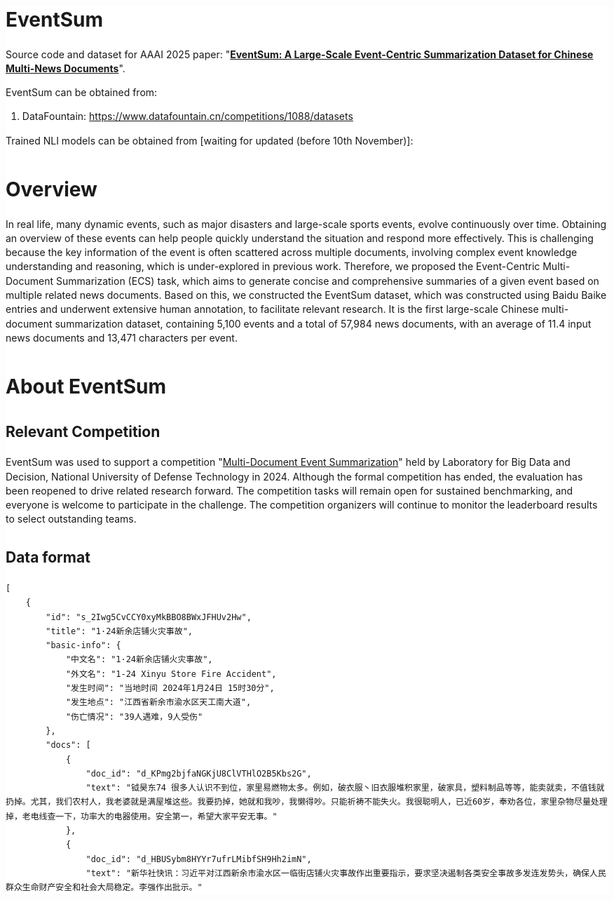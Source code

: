 # EventSum

Source code and dataset for AAAI 2025 paper: "[**EventSum: A Large-Scale Event-Centric Summarization Dataset for Chinese Multi-News Documents**](https://arxiv.org/abs/2412.11814)".

EventSum can be obtained from:

1) DataFountain: https://www.datafountain.cn/competitions/1088/datasets

Trained NLI models can be obtained from [waiting for updated (before 10th November)]:



# Overview

In real life, many dynamic events, such as major disasters and large-scale sports events, evolve continuously over time. Obtaining an overview of these events can help people quickly understand the situation and respond more effectively. This is challenging because the key information of the event is often scattered across multiple documents, involving complex event knowledge understanding and reasoning, which is under-explored in previous work. Therefore, we proposed the Event-Centric Multi-Document Summarization (ECS) task, which aims to generate concise and comprehensive summaries of a given event based on multiple related news documents. Based on this, we constructed the EventSum dataset, which was constructed using Baidu Baike entries and underwent extensive human annotation, to facilitate relevant research. It is the first large-scale Chinese multi-document summarization dataset, containing 5,100 events and a total of 57,984 news documents, with an average of 11.4 input news documents and 13,471 characters per event.

# About EventSum

## Relevant Competition

EventSum was used to support a competition "[Multi-Document Event Summarization](https://www.datafountain.cn/competitions/1088)" held by Laboratory for Big Data and Decision, National University of Defense Technology in 2024. Although the formal competition has ended, the evaluation has been reopened to drive related research forward. The competition tasks will remain open for sustained benchmarking, and everyone is welcome to participate in the challenge. The competition organizers will continue to monitor the leaderboard results to select outstanding teams.


## Data format

```
[
    {
        "id": "s_2Iwg5CvCCY0xyMkBBO8BWxJFHUv2Hw",
        "title": "1·24新余店铺火灾事故",
        "basic-info": {
            "中文名": "1·24新余店铺火灾事故",
            "外文名": "1-24 Xinyu Store Fire Accident",
            "发生时间": "当地时间 2024年1月24日 15时30分",
            "发生地点": "江西省新余市渝水区天工南大道",
            "伤亡情况": "39人遇难，9人受伤"
        },
        "docs": [
            {
                "doc_id": "d_KPmg2bjfaNGKjU8ClVTHlO2B5Kbs2G",
                "text": "钺昊东74 很多人认识不到位，家里易燃物太多。例如，破衣服丶旧衣服堆积家里，破家具，塑料制品等等，能卖就卖，不值钱就扔掉。尤其，我们农村人，我老婆就是满屋堆这些。我要扔掉，她就和我吵，我懒得吵。只能祈祷不能失火。我很聪明人，已近60岁，奉劝各位，家里杂物尽量处理掉，老电线查一下，功率大的电器使用。安全第一，希望大家平安无事。"
            },
            {
                "doc_id": "d_HBUSybm8HYYr7ufrLMibfSH9Hh2imN",
                "text": "新华社快讯：习近平对江西新余市渝水区一临街店铺火灾事故作出重要指示，要求坚决遏制各类安全事故多发连发势头，确保人民群众生命财产安全和社会大局稳定。李强作出批示。"
```

[Platform]: https://www.datafountain.cn/competitions/1088	"The Platform"